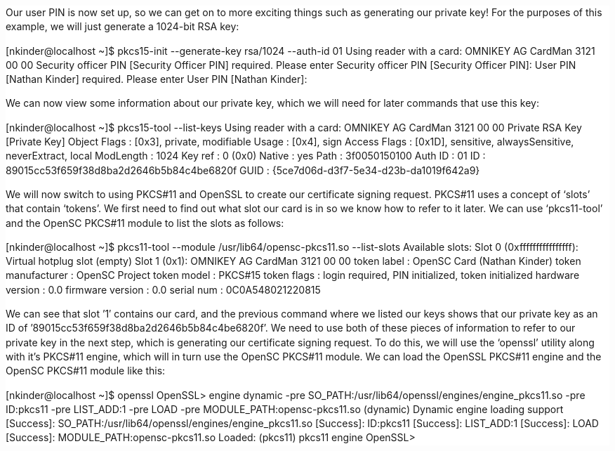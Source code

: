 Our user PIN is now set up, so we can get on to more exciting things such as generating our private key!  For the purposes of this example, we will just generate a 1024-bit RSA key:

[nkinder@localhost ~]$ pkcs15-init --generate-key rsa/1024 --auth-id 01
Using reader with a card: OMNIKEY AG CardMan 3121 00 00
Security officer PIN [Security Officer PIN] required.
Please enter Security officer PIN [Security Officer PIN]: 
User PIN [Nathan Kinder] required.
Please enter User PIN [Nathan Kinder]:

We can now view some information about our private key, which we will need for later commands that use this key:

[nkinder@localhost ~]$ pkcs15-tool --list-keys
Using reader with a card: OMNIKEY AG CardMan 3121 00 00
Private RSA Key [Private Key]
    Object Flags   : [0x3], private, modifiable
    Usage          : [0x4], sign
    Access Flags   : [0x1D], sensitive, alwaysSensitive, neverExtract, local
    ModLength      : 1024
    Key ref        : 0 (0x0)
    Native         : yes
    Path           : 3f0050150100
    Auth ID        : 01
    ID             : 89015cc53f659f38d8ba2d2646b5b84c4be6820f
    GUID           : {5ce7d06d-d3f7-5e34-d23b-da1019f642a9}

We will now switch to using PKCS#11 and OpenSSL to create our certificate signing request.  PKCS#11 uses a concept of ‘slots’ that contain ‘tokens’.  We first need to find out what slot our card is in so we know how to refer to it later.  We can use ‘pkcs11-tool’ and the OpenSC PKCS#11 module to list the slots as follows:

[nkinder@localhost ~]$ pkcs11-tool --module /usr/lib64/opensc-pkcs11.so --list-slots
Available slots:
Slot 0 (0xffffffffffffffff): Virtual hotplug slot
  (empty)
Slot 1 (0x1): OMNIKEY AG CardMan 3121 00 00
  token label        : OpenSC Card (Nathan Kinder)
  token manufacturer : OpenSC Project
  token model        : PKCS#15
  token flags        : login required, PIN initialized, token initialized
  hardware version   : 0.0
  firmware version   : 0.0
  serial num         : 0C0A548021220815

We can see that slot ’1′ contains our card, and the previous command where we listed our keys shows that our private key as an ID of ’89015cc53f659f38d8ba2d2646b5b84c4be6820f’.  We need to use both of these pieces of information to refer to our private key in the next step, which is generating our certificate signing request.  To do this, we will use the ‘openssl’ utility along with it’s PKCS#11 engine, which will in turn use the OpenSC PKCS#11 module.  We can load the OpenSSL PKCS#11 engine and the OpenSC PKCS#11 module like this:

[nkinder@localhost ~]$ openssl
OpenSSL> engine dynamic -pre SO_PATH:/usr/lib64/openssl/engines/engine_pkcs11.so -pre ID:pkcs11 -pre LIST_ADD:1 -pre LOAD -pre MODULE_PATH:opensc-pkcs11.so
(dynamic) Dynamic engine loading support
[Success]: SO_PATH:/usr/lib64/openssl/engines/engine_pkcs11.so
[Success]: ID:pkcs11
[Success]: LIST_ADD:1
[Success]: LOAD
[Success]: MODULE_PATH:opensc-pkcs11.so
Loaded: (pkcs11) pkcs11 engine
OpenSSL>

